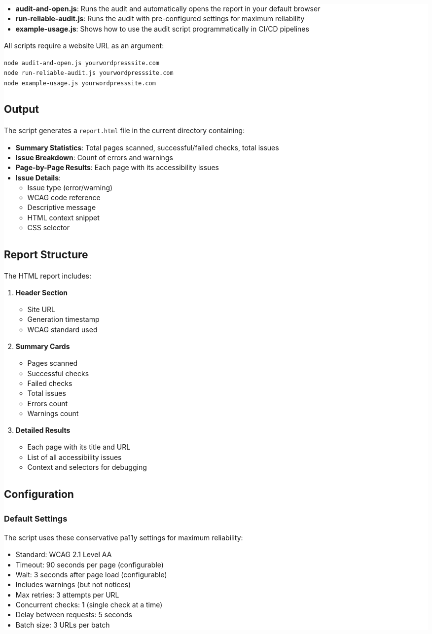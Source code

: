 - **audit-and-open.js**: Runs the audit and automatically opens the report in your default browser
- **run-reliable-audit.js**: Runs the audit with pre-configured settings for maximum reliability
- **example-usage.js**: Shows how to use the audit script programmatically in CI/CD pipelines

All scripts require a website URL as an argument:

```bash
node audit-and-open.js yourwordpresssite.com
node run-reliable-audit.js yourwordpresssite.com
node example-usage.js yourwordpresssite.com
```

## Output

The script generates a `report.html` file in the current directory containing:

- **Summary Statistics**: Total pages scanned, successful/failed checks, total issues
- **Issue Breakdown**: Count of errors and warnings
- **Page-by-Page Results**: Each page with its accessibility issues
- **Issue Details**: 
  - Issue type (error/warning)
  - WCAG code reference
  - Descriptive message
  - HTML context snippet
  - CSS selector

## Report Structure

The HTML report includes:

1. **Header Section**
   - Site URL
   - Generation timestamp
   - WCAG standard used

2. **Summary Cards**
   - Pages scanned
   - Successful checks
   - Failed checks
   - Total issues
   - Errors count
   - Warnings count

3. **Detailed Results**
   - Each page with its title and URL
   - List of all accessibility issues
   - Context and selectors for debugging

## Configuration

### Default Settings
The script uses these conservative pa11y settings for maximum reliability:
- Standard: WCAG 2.1 Level AA
- Timeout: 90 seconds per page (configurable)
- Wait: 3 seconds after page load (configurable)
- Includes warnings (but not notices)
- Max retries: 3 attempts per URL
- Concurrent checks: 1 (single check at a time)
- Delay between requests: 5 seconds
- Batch size: 3 URLs per batch
